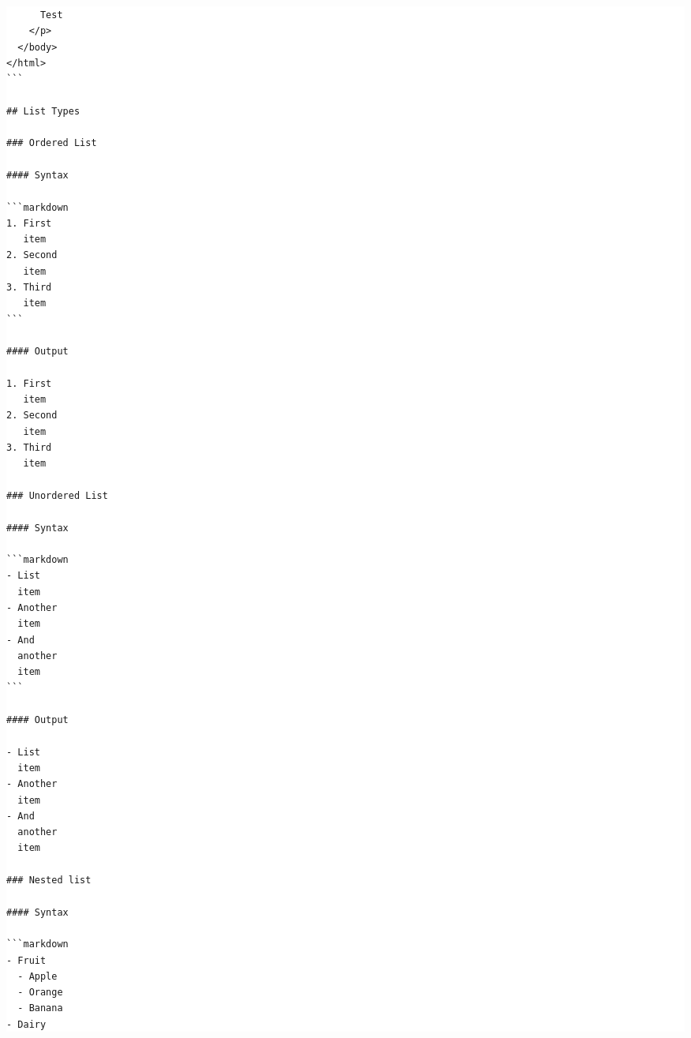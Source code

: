 ````
      Test
    </p>
  </body>
</html>
```

## List Types

### Ordered List

#### Syntax

```markdown
1. First
   item
2. Second
   item
3. Third
   item
```

#### Output

1. First
   item
2. Second
   item
3. Third
   item

### Unordered List

#### Syntax

```markdown
- List
  item
- Another
  item
- And
  another
  item
```

#### Output

- List
  item
- Another
  item
- And
  another
  item

### Nested list

#### Syntax

```markdown
- Fruit
  - Apple
  - Orange
  - Banana
- Dairy
````